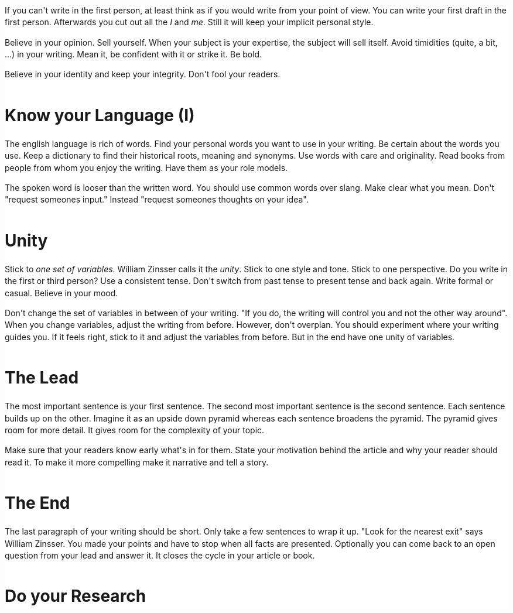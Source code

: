 If you can't write in the first person, at least think as if you would write from your point of view. You can write your first draft in the first person. Afterwards you cut out all the *I* and *me*. Still it will keep your implicit personal style.

Believe in your opinion. Sell yourself. When your subject is your expertise, the subject will sell itself. Avoid timidities (quite, a bit, ...) in your writing. Mean it, be confident with it or strike it. Be bold.

Believe in your identity and keep your integrity. Don't fool your readers.

# Know your Language (I)

The english language is rich of words. Find your personal words you want to use in your writing. Be certain about the words you use. Keep a dictionary to find their historical roots, meaning and synonyms. Use words with care and originality. Read books from people from whom you enjoy the writing. Have them as your role models.

The spoken word is looser than the written word. You should use common words over slang. Make clear what you mean. Don't "request someones input." Instead "request someones thoughts on your idea".

# Unity

Stick to *one set of variables*. William Zinsser calls it the *unity*. Stick to one style and tone. Stick to one perspective. Do you write in the first or third person? Use a consistent tense. Don't switch from past tense to present tense and back again. Write formal or casual. Believe in your mood.

Don't change the set of variables in between of your writing. "If you do, the writing will control you and not the other way around". When you change variables, adjust the writing from before. However, don't overplan. You should experiment where your writing guides you. If it feels right, stick to it and adjust the variables from before. But in the end have one unity of variables.

# The Lead

The most important sentence is your first sentence. The second most important sentence is the second sentence. Each sentence builds up on the other. Imagine it as an upside down pyramid whereas each sentence broadens the pyramid. The pyramid gives room for more detail. It gives room for the complexity of your topic.

Make sure that your readers know early what's in for them. State your motivation behind the article and why your reader should read it. To make it more compelling make it narrative and tell a story.

# The End

The last paragraph of your writing should be short. Only take a few sentences to wrap it up. "Look for the nearest exit" says William Zinsser. You made your points and have to stop when all facts are presented. Optionally you can come back to an open question from your lead and answer it. It closes the cycle in your article or book.

# Do your Research
